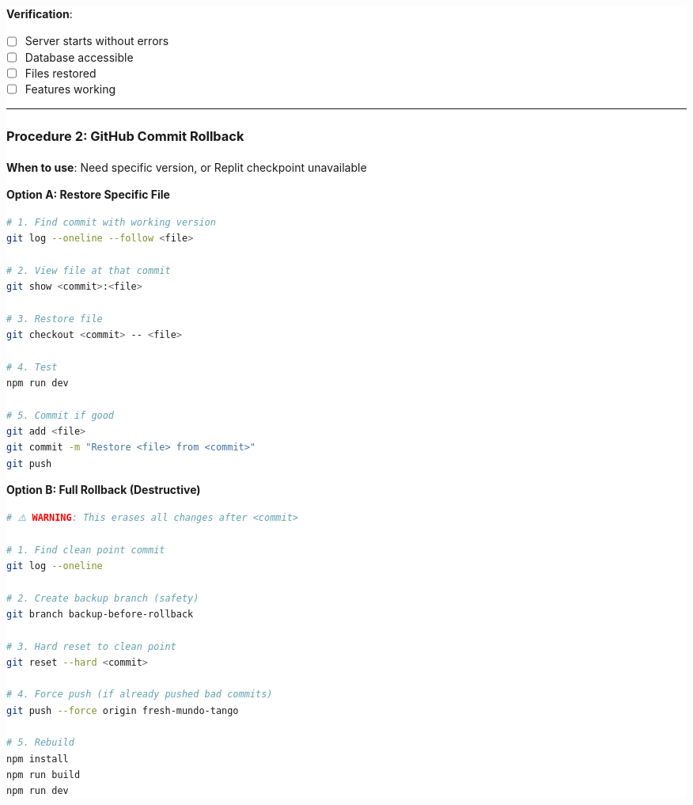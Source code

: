 **Verification**:
- [ ] Server starts without errors
- [ ] Database accessible
- [ ] Files restored
- [ ] Features working

---

### **Procedure 2: GitHub Commit Rollback**

**When to use**: Need specific version, or Replit checkpoint unavailable

**Option A: Restore Specific File**
```bash
# 1. Find commit with working version
git log --oneline --follow <file>

# 2. View file at that commit
git show <commit>:<file>

# 3. Restore file
git checkout <commit> -- <file>

# 4. Test
npm run dev

# 5. Commit if good
git add <file>
git commit -m "Restore <file> from <commit>"
git push
```

**Option B: Full Rollback (Destructive)**
```bash
# ⚠️ WARNING: This erases all changes after <commit>

# 1. Find clean point commit
git log --oneline

# 2. Create backup branch (safety)
git branch backup-before-rollback

# 3. Hard reset to clean point
git reset --hard <commit>

# 4. Force push (if already pushed bad commits)
git push --force origin fresh-mundo-tango

# 5. Rebuild
npm install
npm run build
npm run dev
```
